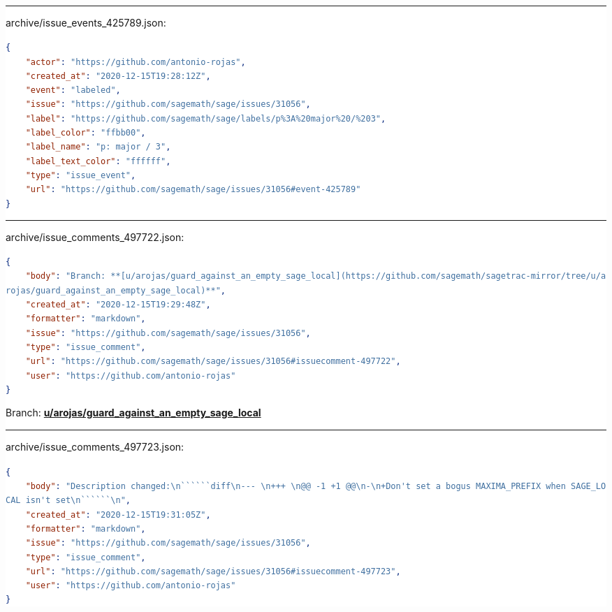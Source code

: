 

---

archive/issue_events_425789.json:
```json
{
    "actor": "https://github.com/antonio-rojas",
    "created_at": "2020-12-15T19:28:12Z",
    "event": "labeled",
    "issue": "https://github.com/sagemath/sage/issues/31056",
    "label": "https://github.com/sagemath/sage/labels/p%3A%20major%20/%203",
    "label_color": "ffbb00",
    "label_name": "p: major / 3",
    "label_text_color": "ffffff",
    "type": "issue_event",
    "url": "https://github.com/sagemath/sage/issues/31056#event-425789"
}
```



---

archive/issue_comments_497722.json:
```json
{
    "body": "Branch: **[u/arojas/guard_against_an_empty_sage_local](https://github.com/sagemath/sagetrac-mirror/tree/u/arojas/guard_against_an_empty_sage_local)**",
    "created_at": "2020-12-15T19:29:48Z",
    "formatter": "markdown",
    "issue": "https://github.com/sagemath/sage/issues/31056",
    "type": "issue_comment",
    "url": "https://github.com/sagemath/sage/issues/31056#issuecomment-497722",
    "user": "https://github.com/antonio-rojas"
}
```

Branch: **[u/arojas/guard_against_an_empty_sage_local](https://github.com/sagemath/sagetrac-mirror/tree/u/arojas/guard_against_an_empty_sage_local)**



---

archive/issue_comments_497723.json:
```json
{
    "body": "Description changed:\n``````diff\n--- \n+++ \n@@ -1 +1 @@\n-\n+Don't set a bogus MAXIMA_PREFIX when SAGE_LOCAL isn't set\n``````\n",
    "created_at": "2020-12-15T19:31:05Z",
    "formatter": "markdown",
    "issue": "https://github.com/sagemath/sage/issues/31056",
    "type": "issue_comment",
    "url": "https://github.com/sagemath/sage/issues/31056#issuecomment-497723",
    "user": "https://github.com/antonio-rojas"
}
```
